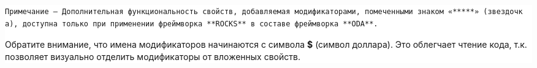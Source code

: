 ```faq_md_hideicon
Примечание – Дополнительная функциональность свойств, добавляемая модификаторами, помеченными знаком «*****» (звездочка), доступна только при применении фреймворка **ROCKS** в составе фреймворка **ODA**.
```

Обратите внимание, что имена модификаторов начинаются с символа **$** (символ доллара). Это облегчает чтение кода, т.к. позволяет визуально отделить модификаторы от вложенных свойств.
